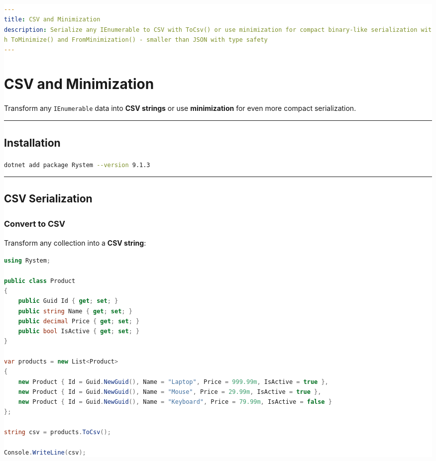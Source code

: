 ```yaml
---
title: CSV and Minimization
description: Serialize any IEnumerable to CSV with ToCsv() or use minimization for compact binary-like serialization with ToMinimize() and FromMinimization() - smaller than JSON with type safety
---
```


# CSV and Minimization

Transform any `IEnumerable` data into **CSV strings** or use **minimization** for even more compact serialization.

---

## Installation

```bash
dotnet add package Rystem --version 9.1.3
```

---

## CSV Serialization

### Convert to CSV

Transform any collection into a **CSV string**:

```csharp
using Rystem;

public class Product
{
    public Guid Id { get; set; }
    public string Name { get; set; }
    public decimal Price { get; set; }
    public bool IsActive { get; set; }
}

var products = new List<Product>
{
    new Product { Id = Guid.NewGuid(), Name = "Laptop", Price = 999.99m, IsActive = true },
    new Product { Id = Guid.NewGuid(), Name = "Mouse", Price = 29.99m, IsActive = true },
    new Product { Id = Guid.NewGuid(), Name = "Keyboard", Price = 79.99m, IsActive = false }
};

string csv = products.ToCsv();

Console.WriteLine(csv);
```
